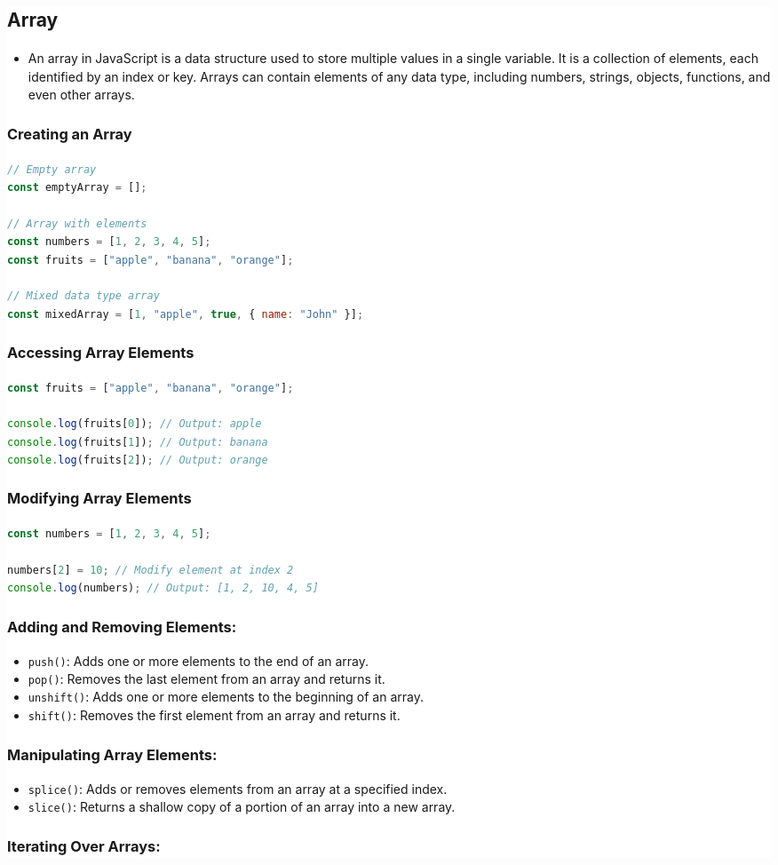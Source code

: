 ## Array

- An array in JavaScript is a data structure used to store multiple values in a single variable. It is a collection of elements, each identified by an index or key. Arrays can contain elements of any data type, including numbers, strings, objects, functions, and even other arrays.

### Creating an Array

```js
// Empty array
const emptyArray = [];

// Array with elements
const numbers = [1, 2, 3, 4, 5];
const fruits = ["apple", "banana", "orange"];

// Mixed data type array
const mixedArray = [1, "apple", true, { name: "John" }];
```

### Accessing Array Elements

```js
const fruits = ["apple", "banana", "orange"];

console.log(fruits[0]); // Output: apple
console.log(fruits[1]); // Output: banana
console.log(fruits[2]); // Output: orange
```

### Modifying Array Elements

```js
const numbers = [1, 2, 3, 4, 5];

numbers[2] = 10; // Modify element at index 2
console.log(numbers); // Output: [1, 2, 10, 4, 5]
```

### Adding and Removing Elements:

- `push()`: Adds one or more elements to the end of an array.
- `pop()`: Removes the last element from an array and returns it.
- `unshift()`: Adds one or more elements to the beginning of an array.
- `shift()`: Removes the first element from an array and returns it.

### Manipulating Array Elements:

- `splice()`: Adds or removes elements from an array at a specified index.
- `slice()`: Returns a shallow copy of a portion of an array into a new array.

### Iterating Over Arrays:

